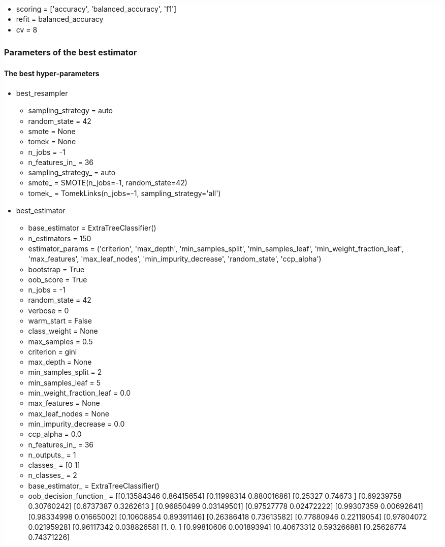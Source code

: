 - scoring = ['accuracy', 'balanced_accuracy', 'f1']
- refit = balanced_accuracy
- cv = 8

### Parameters of the best estimator
#### The best hyper-parameters
- best_resampler
	- sampling_strategy = auto
	- random_state = 42
	- smote = None
	- tomek = None
	- n_jobs = -1
	- n_features_in_ = 36
	- sampling_strategy_ = auto
	- smote_ = SMOTE(n_jobs=-1, random_state=42)
	- tomek_ = TomekLinks(n_jobs=-1, sampling_strategy='all')

- best_estimator
	- base_estimator = ExtraTreeClassifier()
	- n_estimators = 150
	- estimator_params = ('criterion', 'max_depth', 'min_samples_split', 'min_samples_leaf', 'min_weight_fraction_leaf', 'max_features', 'max_leaf_nodes', 'min_impurity_decrease', 'random_state', 'ccp_alpha')
	- bootstrap = True
	- oob_score = True
	- n_jobs = -1
	- random_state = 42
	- verbose = 0
	- warm_start = False
	- class_weight = None
	- max_samples = 0.5
	- criterion = gini
	- max_depth = None
	- min_samples_split = 2
	- min_samples_leaf = 5
	- min_weight_fraction_leaf = 0.0
	- max_features = None
	- max_leaf_nodes = None
	- min_impurity_decrease = 0.0
	- ccp_alpha = 0.0
	- n_features_in_ = 36
	- n_outputs_ = 1
	- classes_ = [0 1]
	- n_classes_ = 2
	- base_estimator_ = ExtraTreeClassifier()
	- oob_decision_function_ = [[0.13584346 0.86415654]
 [0.11998314 0.88001686]
 [0.25327    0.74673   ]
 [0.69239758 0.30760242]
 [0.6737387  0.3262613 ]
 [0.96850499 0.03149501]
 [0.97527778 0.02472222]
 [0.99307359 0.00692641]
 [0.98334998 0.01665002]
 [0.10608854 0.89391146]
 [0.26386418 0.73613582]
 [0.77880946 0.22119054]
 [0.97804072 0.02195928]
 [0.96117342 0.03882658]
 [1.         0.        ]
 [0.99810606 0.00189394]
 [0.40673312 0.59326688]
 [0.25628774 0.74371226]